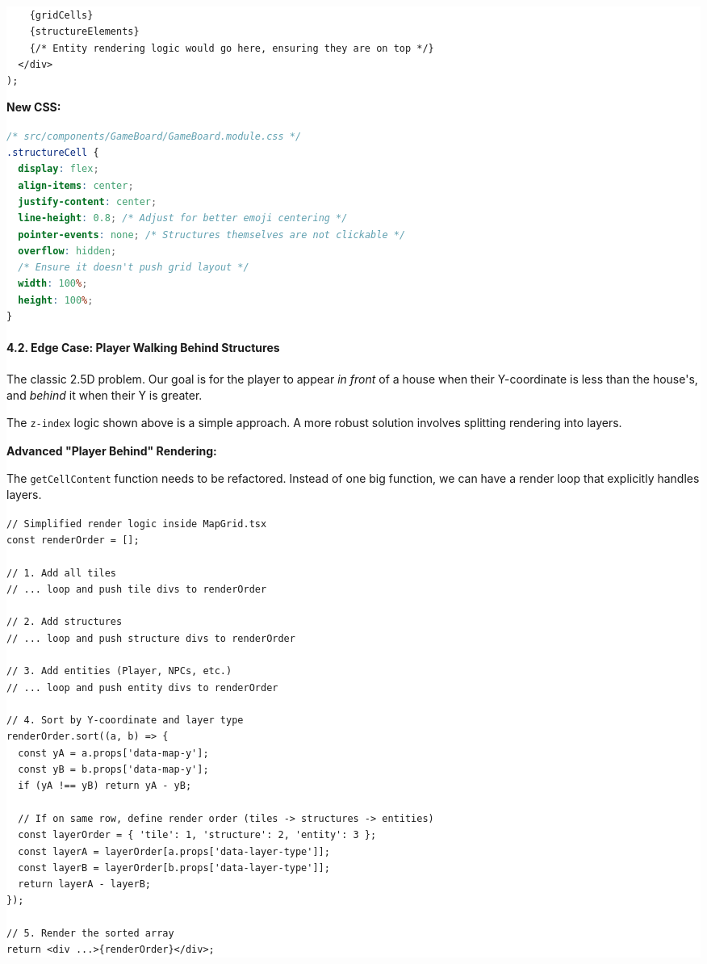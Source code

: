 ```tsx
    {gridCells}
    {structureElements}
    {/* Entity rendering logic would go here, ensuring they are on top */}
  </div>
);
```

**New CSS:**
```css
/* src/components/GameBoard/GameBoard.module.css */
.structureCell {
  display: flex;
  align-items: center;
  justify-content: center;
  line-height: 0.8; /* Adjust for better emoji centering */
  pointer-events: none; /* Structures themselves are not clickable */
  overflow: hidden;
  /* Ensure it doesn't push grid layout */
  width: 100%;
  height: 100%;
}
```

#### 4.2. Edge Case: Player Walking Behind Structures

The classic 2.5D problem. Our goal is for the player to appear *in front* of a house when their Y-coordinate is less than the house's, and *behind* it when their Y is greater.

The `z-index` logic shown above is a simple approach. A more robust solution involves splitting rendering into layers.

**Advanced "Player Behind" Rendering:**

The `getCellContent` function needs to be refactored. Instead of one big function, we can have a render loop that explicitly handles layers.

```tsx
// Simplified render logic inside MapGrid.tsx
const renderOrder = [];

// 1. Add all tiles
// ... loop and push tile divs to renderOrder

// 2. Add structures
// ... loop and push structure divs to renderOrder

// 3. Add entities (Player, NPCs, etc.)
// ... loop and push entity divs to renderOrder

// 4. Sort by Y-coordinate and layer type
renderOrder.sort((a, b) => {
  const yA = a.props['data-map-y'];
  const yB = b.props['data-map-y'];
  if (yA !== yB) return yA - yB;

  // If on same row, define render order (tiles -> structures -> entities)
  const layerOrder = { 'tile': 1, 'structure': 2, 'entity': 3 };
  const layerA = layerOrder[a.props['data-layer-type']];
  const layerB = layerOrder[b.props['data-layer-type']];
  return layerA - layerB;
});

// 5. Render the sorted array
return <div ...>{renderOrder}</div>;
```